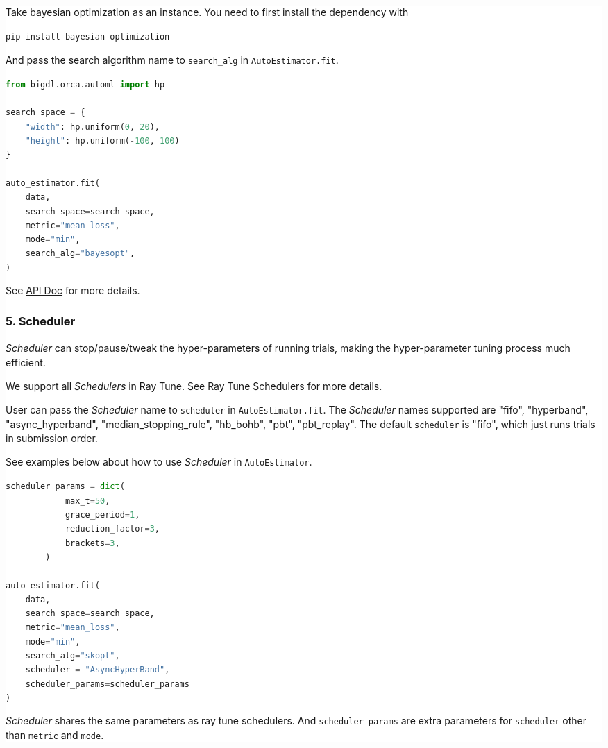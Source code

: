 Take bayesian optimization as an instance. You need to first install the dependency with

```bash
pip install bayesian-optimization
```

And pass the search algorithm name to `search_alg` in `AutoEstimator.fit`.
```python
from bigdl.orca.automl import hp

search_space = {
    "width": hp.uniform(0, 20),
    "height": hp.uniform(-100, 100)
}

auto_estimator.fit(
    data,
    search_space=search_space,
    metric="mean_loss",
    mode="min",
    search_alg="bayesopt",
)
```
See [API Doc](https://bigdl.readthedocs.io/en/latest/doc/PythonAPI/AutoML/automl.html#orca-automl-auto-estimator) for more details.

### 5. Scheduler
*Scheduler* can stop/pause/tweak the hyper-parameters of running trials, making the hyper-parameter tuning process much efficient.

We support all *Schedulers* in [Ray Tune](https://docs.ray.io/en/master/index.html). See [Ray Tune Schedulers](https://docs.ray.io/en/master/tune/api_docs/schedulers.html#schedulers-ref) for more details.

User can pass the *Scheduler* name to `scheduler` in `AutoEstimator.fit`. The *Scheduler* names supported are "fifo", "hyperband", "async_hyperband", "median_stopping_rule", "hb_bohb", "pbt", "pbt_replay".
The default `scheduler` is "fifo", which just runs trials in submission order.

See examples below about how to use *Scheduler* in `AutoEstimator`.
```python
scheduler_params = dict(
            max_t=50,
            grace_period=1,
            reduction_factor=3,
            brackets=3,
        )

auto_estimator.fit(
    data,
    search_space=search_space,
    metric="mean_loss",
    mode="min",
    search_alg="skopt",
    scheduler = "AsyncHyperBand",
    scheduler_params=scheduler_params
)
```
*Scheduler* shares the same parameters as ray tune schedulers.
And `scheduler_params` are extra parameters for `scheduler` other than `metric` and `mode`.
